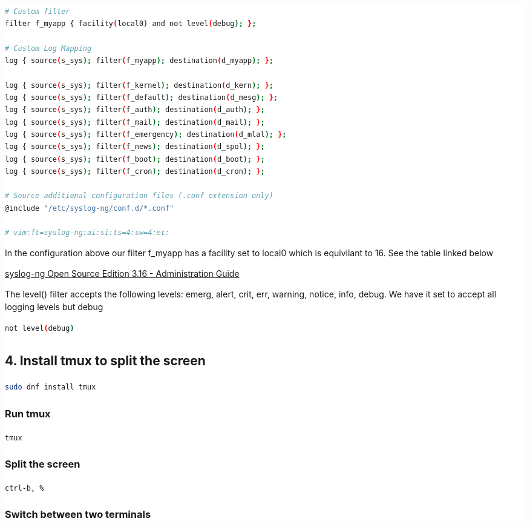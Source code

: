 ```bash
# Custom filter
filter f_myapp { facility(local0) and not level(debug); };

# Custom Log Mapping 
log { source(s_sys); filter(f_myapp); destination(d_myapp); };

log { source(s_sys); filter(f_kernel); destination(d_kern); };
log { source(s_sys); filter(f_default); destination(d_mesg); };
log { source(s_sys); filter(f_auth); destination(d_auth); };
log { source(s_sys); filter(f_mail); destination(d_mail); };
log { source(s_sys); filter(f_emergency); destination(d_mlal); };
log { source(s_sys); filter(f_news); destination(d_spol); };
log { source(s_sys); filter(f_boot); destination(d_boot); };
log { source(s_sys); filter(f_cron); destination(d_cron); };

# Source additional configuration files (.conf extension only)
@include "/etc/syslog-ng/conf.d/*.conf"

# vim:ft=syslog-ng:ai:si:ts=4:sw=4:et:
```

In the configuration above our filter f_myapp has a facility set to local0 which is equivilant to 16. See the table linked below

[syslog-ng Open Source Edition 3.16 - Administration Guide](https://www.syslog-ng.com/technical-documents/doc/syslog-ng-open-source-edition/3.16/administration-guide/53#filter-facility)

The level() filter accepts the following levels: emerg, alert, crit, err, warning, notice, info, debug. We have it set to accept all logging levels but debug 

```bash
not level(debug)
```

## 4. Install tmux to split the screen

```bash
sudo dnf install tmux
```

### Run tmux

```bash
tmux
```

### Split the screen

```bash
ctrl-b, %
```

### Switch between two terminals
